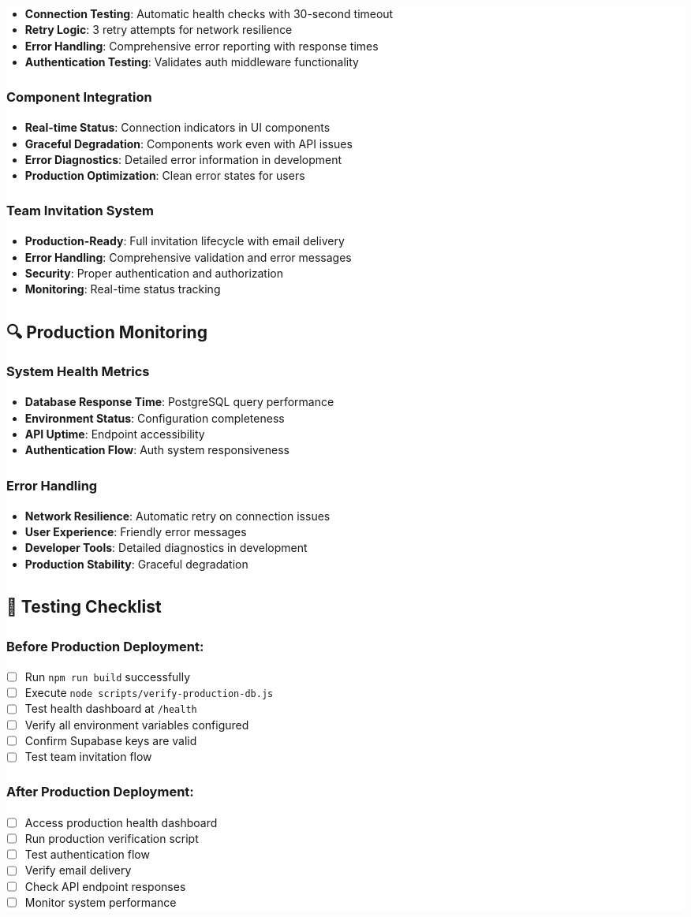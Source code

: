 - **Connection Testing**: Automatic health checks with 30-second timeout
- **Retry Logic**: 3 retry attempts for network resilience
- **Error Handling**: Comprehensive error reporting with response times
- **Authentication Testing**: Validates auth middleware functionality

### Component Integration

- **Real-time Status**: Connection indicators in UI components
- **Graceful Degradation**: Components work even with API issues
- **Error Diagnostics**: Detailed error information in development
- **Production Optimization**: Clean error states for users

### Team Invitation System

- **Production-Ready**: Full invitation lifecycle with email delivery
- **Error Handling**: Comprehensive validation and error messages
- **Security**: Proper authentication and authorization
- **Monitoring**: Real-time status tracking

## 🔍 Production Monitoring

### System Health Metrics

- **Database Response Time**: PostgreSQL query performance
- **Environment Status**: Configuration completeness
- **API Uptime**: Endpoint accessibility
- **Authentication Flow**: Auth system responsiveness

### Error Handling

- **Network Resilience**: Automatic retry on connection issues
- **User Experience**: Friendly error messages
- **Developer Tools**: Detailed diagnostics in development
- **Production Stability**: Graceful degradation

## 🎯 Testing Checklist

### Before Production Deployment:

- [ ] Run `npm run build` successfully
- [ ] Execute `node scripts/verify-production-db.js`
- [ ] Test health dashboard at `/health`
- [ ] Verify all environment variables configured
- [ ] Confirm Supabase keys are valid
- [ ] Test team invitation flow

### After Production Deployment:

- [ ] Access production health dashboard
- [ ] Run production verification script
- [ ] Test authentication flow
- [ ] Verify email delivery
- [ ] Check API endpoint responses
- [ ] Monitor system performance
